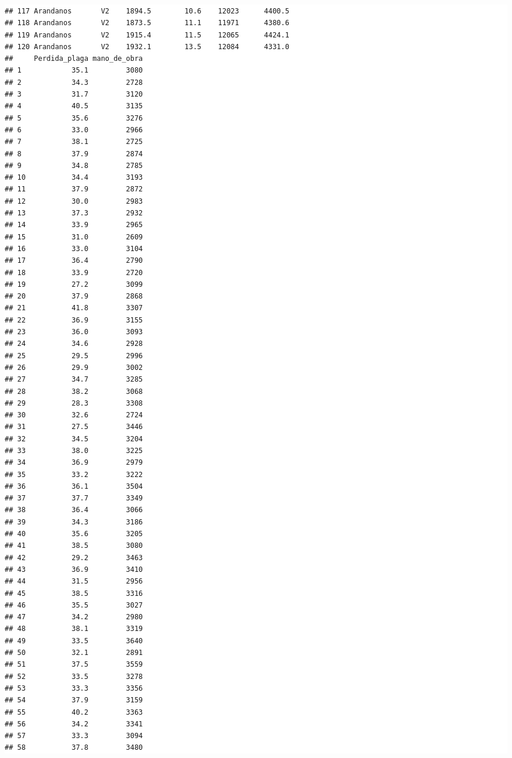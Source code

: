 ```
## 117 Arandanos       V2    1894.5        10.6    12023      4400.5
## 118 Arandanos       V2    1873.5        11.1    11971      4380.6
## 119 Arandanos       V2    1915.4        11.5    12065      4424.1
## 120 Arandanos       V2    1932.1        13.5    12084      4331.0
##     Perdida_plaga mano_de_obra
## 1            35.1         3080
## 2            34.3         2728
## 3            31.7         3120
## 4            40.5         3135
## 5            35.6         3276
## 6            33.0         2966
## 7            38.1         2725
## 8            37.9         2874
## 9            34.8         2785
## 10           34.4         3193
## 11           37.9         2872
## 12           30.0         2983
## 13           37.3         2932
## 14           33.9         2965
## 15           31.0         2609
## 16           33.0         3104
## 17           36.4         2790
## 18           33.9         2720
## 19           27.2         3099
## 20           37.9         2868
## 21           41.8         3307
## 22           36.9         3155
## 23           36.0         3093
## 24           34.6         2928
## 25           29.5         2996
## 26           29.9         3002
## 27           34.7         3285
## 28           38.2         3068
## 29           28.3         3308
## 30           32.6         2724
## 31           27.5         3446
## 32           34.5         3204
## 33           38.0         3225
## 34           36.9         2979
## 35           33.2         3222
## 36           36.1         3504
## 37           37.7         3349
## 38           36.4         3066
## 39           34.3         3186
## 40           35.6         3205
## 41           38.5         3080
## 42           29.2         3463
## 43           36.9         3410
## 44           31.5         2956
## 45           38.5         3316
## 46           35.5         3027
## 47           34.2         2980
## 48           38.1         3319
## 49           33.5         3640
## 50           32.1         2891
## 51           37.5         3559
## 52           33.5         3278
## 53           33.3         3356
## 54           37.9         3159
## 55           40.2         3363
## 56           34.2         3341
## 57           33.3         3094
## 58           37.8         3480
```